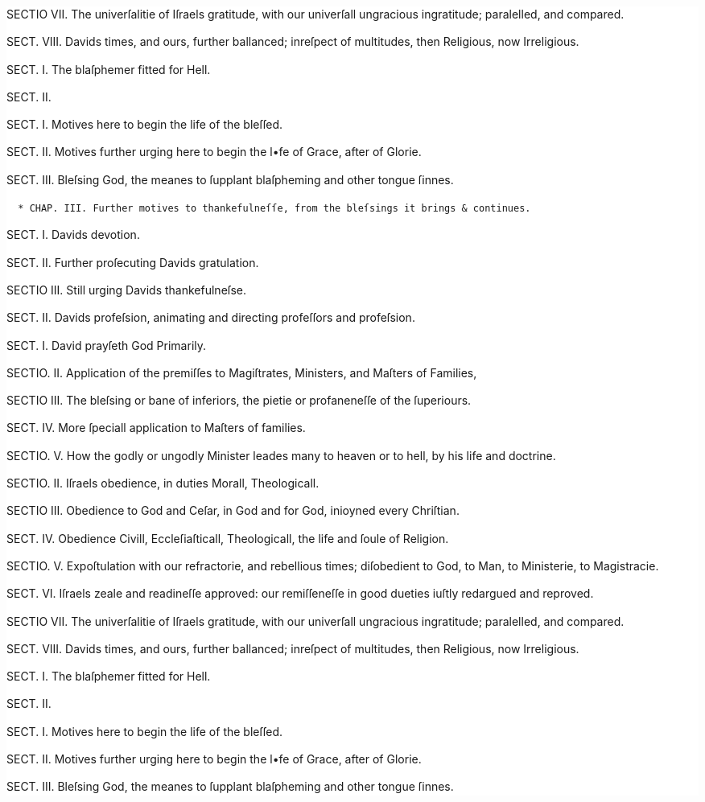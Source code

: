 SECTIO VII. The univerſalitie of Iſraels gratitude, with our univerſall ungracious ingratitude; paralelled, and compared.

SECT. VIII. Davids times, and ours, further ballanced; inreſpect of multitudes, then Religious, now Irreligious.

SECT. I. The blaſphemer fitted for Hell.

SECT. II.

SECT. I. Motives here to begin the life of the bleſſed.

SECT. II. Motives further urging here to begin the l•fe of Grace, after of Glorie.

SECT. III. Bleſsing God, the meanes to ſupplant blaſpheming and other tongue ſinnes.

      * CHAP. III. Further motives to thankefulneſſe, from the bleſsings it brings & continues.

SECT. I. Davids devotion.

SECT. II. Further proſecuting Davids gratulation.

SECTIO III. Still urging Davids thankefulneſse.

SECT. II. Davids profeſsion, animating and directing profeſſors and profeſsion.

SECT. I. David prayſeth God Primarily.

SECTIO. II. Application of the premiſſes to Magiſtrates, Ministers, and Maſters of Families,

SECTIO III. The bleſsing or bane of inferiors, the pietie or profaneneſſe of the ſuperiours.

SECT. IV. More ſpeciall application to Maſters of families.

SECTIO. V. How the godly or ungodly Minister leades many to heaven or to hell, by his life and doctrine.

SECTIO. II. Iſraels obedience, in duties Morall, Theologicall.

SECTIO III. Obedience to God and Ceſar, in God and for God, inioyned every Chriſtian.

SECT. IV. Obedience Civill, Eccleſiaſticall, Theologicall, the life and ſoule of Religion.

SECTIO. V. Expoſtulation with our refractorie, and rebellious times; diſobedient to God, to Man, to Ministerie, to Magistracie.

SECT. VI. Iſraels zeale and readineſſe approved: our remiſſeneſſe in good dueties iuſtly redargued and reproved.

SECTIO VII. The univerſalitie of Iſraels gratitude, with our univerſall ungracious ingratitude; paralelled, and compared.

SECT. VIII. Davids times, and ours, further ballanced; inreſpect of multitudes, then Religious, now Irreligious.

SECT. I. The blaſphemer fitted for Hell.

SECT. II.

SECT. I. Motives here to begin the life of the bleſſed.

SECT. II. Motives further urging here to begin the l•fe of Grace, after of Glorie.

SECT. III. Bleſsing God, the meanes to ſupplant blaſpheming and other tongue ſinnes.
